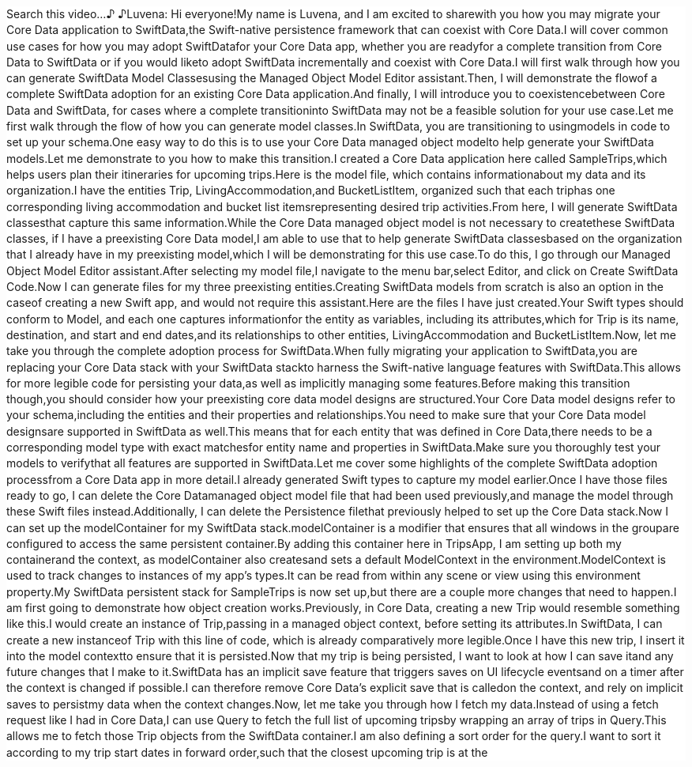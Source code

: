 Search this video…♪ ♪Luvena: Hi everyone!My name is Luvena, and I am excited to sharewith you how you may migrate your Core Data application to SwiftData,the Swift-native persistence framework that can coexist with Core Data.I will cover common use cases for how you may adopt SwiftDatafor your Core Data app, whether you are readyfor a complete transition from Core Data to SwiftData or if you would liketo adopt SwiftData incrementally and coexist with Core Data.I will first walk through how you can generate SwiftData Model Classesusing the Managed Object Model Editor assistant.Then, I will demonstrate the flowof a complete SwiftData adoption for an existing Core Data application.And finally, I will introduce you to coexistencebetween Core Data and SwiftData, for cases where a complete transitioninto SwiftData may not be a feasible solution for your use case.Let me first walk through the flow of how you can generate model classes.In SwiftData, you are transitioning to usingmodels in code to set up your schema.One easy way to do this is to use your Core Data managed object modelto help generate your SwiftData models.Let me demonstrate to you how to make this transition.I created a Core Data application here called SampleTrips,which helps users plan their itineraries for upcoming trips.Here is the model file, which contains informationabout my data and its organization.I have the entities Trip, LivingAccommodation,and BucketListItem, organized such that each triphas one corresponding living accommodation and bucket list itemsrepresenting desired trip activities.From here, I will generate SwiftData classesthat capture this same information.While the Core Data managed object model is not necessary to createthese SwiftData classes, if I have a preexisting Core Data model,I am able to use that to help generate SwiftData classesbased on the organization that I already have in my preexisting model,which I will be demonstrating for this use case.To do this, I go through our Managed Object Model Editor assistant.After selecting my model file,I navigate to the menu bar,select Editor, and click on Create SwiftData Code.Now I can generate files for my three preexisting entities.Creating SwiftData models from scratch is also an option in the caseof creating a new Swift app, and would not require this assistant.Here are the files I have just created.Your Swift types should conform to Model, and each one captures informationfor the entity as variables, including its attributes,which for Trip is its name, destination, and start and end dates,and its relationships to other entities, LivingAccommodation and BucketListItem.Now, let me take you through the complete adoption process for SwiftData.When fully migrating your application to SwiftData,you are replacing your Core Data stack with your SwiftData stackto harness the Swift-native language features with SwiftData.This allows for more legible code for persisting your data,as well as implicitly managing some features.Before making this transition though,you should consider how your preexisting core data model designs are structured.Your Core Data model designs refer to your schema,including the entities and their properties and relationships.You need to make sure that your Core Data model designsare supported in SwiftData as well.This means that for each entity that was defined in Core Data,there needs to be a corresponding model type with exact matchesfor entity name and properties in SwiftData.Make sure you thoroughly test your models to verifythat all features are supported in SwiftData.Let me cover some highlights of the complete SwiftData adoption processfrom a Core Data app in more detail.I already generated Swift types to capture my model earlier.Once I have those files ready to go, I can delete the Core Datamanaged object model file that had been used previously,and manage the model through these Swift files instead.Additionally, I can delete the Persistence filethat previously helped to set up the Core Data stack.Now I can set up the modelContainer for my SwiftData stack.modelContainer is a modifier that ensures that all windows in the groupare configured to access the same persistent container.By adding this container here in TripsApp, I am setting up both my containerand the context, as modelContainer also createsand sets a default ModelContext in the environment.ModelContext is used to track changes to instances of my app’s types.It can be read from within any scene or view using this environment property.My SwiftData persistent stack for SampleTrips is now set up,but there are a couple more changes that need to happen.I am first going to demonstrate how object creation works.Previously, in Core Data, creating a new Trip would resemble something like this.I would create an instance of Trip,passing in a managed object context, before setting its attributes.In SwiftData, I can create a new instanceof Trip with this line of code, which is already comparatively more legible.Once I have this new trip, I insert it into the model contextto ensure that it is persisted.Now that my trip is being persisted, I want to look at how I can save itand any future changes that I make to it.SwiftData has an implicit save feature that triggers saves on UI lifecycle eventsand on a timer after the context is changed if possible.I can therefore remove Core Data’s explicit save that is calledon the context, and rely on implicit saves to persistmy data when the context changes.Now, let me take you through how I fetch my data.Instead of using a fetch request like I had in Core Data,I can use Query to fetch the full list of upcoming tripsby wrapping an array of trips in Query.This allows me to fetch those Trip objects from the SwiftData container.I am also defining a sort order for the query.I want to sort it according to my trip start dates in forward order,such that the closest upcoming trip is at the